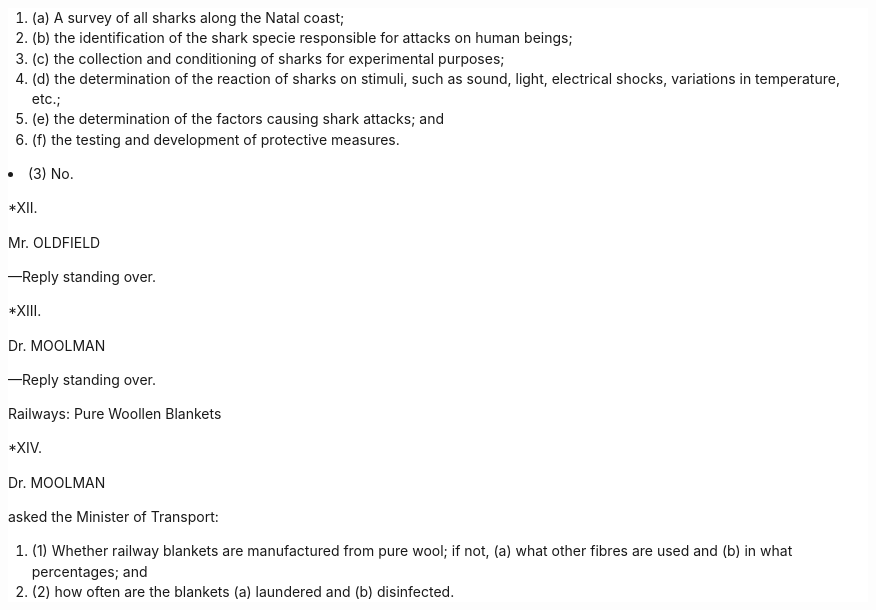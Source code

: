 <ol>

<li>(a) A survey of all sharks along the Natal coast;</li>

<li>(b) the identification of the shark specie responsible for attacks on human beings;</li>

<li>(c) the collection and conditioning of sharks for experimental purposes;</li>

<li>(d) the determination of the reaction of sharks on stimuli, such as sound, light, electrical shocks, variations in temperature, etc.;</li>

<li>(e) the determination of the factors causing shark attacks; and</li>

<li>(f) the testing and development of protective measures.</li>

</ol></li>

<li>(3) No.</li>

</ol>

</answer>

<question by="#oldfield" to="#minister">

<num>*XII.</num>

<from>Mr. OLDFIELD</from>

<p>&#x2014;Reply standing over.</p>

</question>

<question by="#moolman" to="#minister">

<num>*XIII.</num>

<from>Dr. MOOLMAN</from>

<p>&#x2014;Reply standing over.</p>

</question>

</oralStatements>

<oralStatements>

<heading>Railways: Pure Woollen Blankets</heading>

<question by="#moolman" to="#minister_of_information">

<num>*XIV.</num>

<from>Dr. MOOLMAN</from>

<p>asked the Minister of Transport:</p>

<ol>

<li>(1) Whether railway blankets are manufactured from pure wool; if not, (a) what other fibres are used and (b) in what percentages; and</li>

<li>(2) how often are the blankets (a) laundered and (b) disinfected.</li>

</ol>
